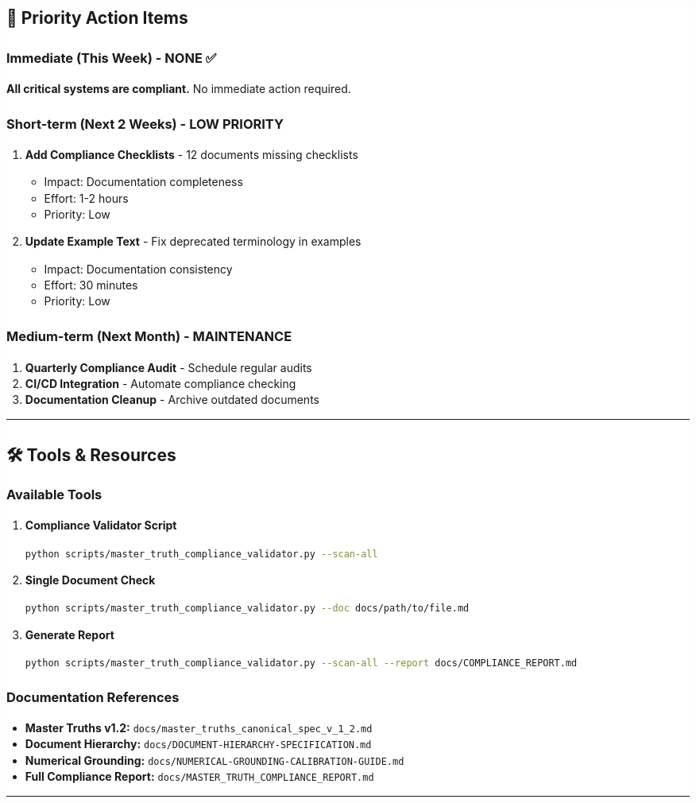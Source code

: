 
## 🎯 Priority Action Items

### Immediate (This Week) - NONE ✅

**All critical systems are compliant.** No immediate action required.

### Short-term (Next 2 Weeks) - LOW PRIORITY

1. **Add Compliance Checklists** - 12 documents missing checklists
   - Impact: Documentation completeness
   - Effort: 1-2 hours
   - Priority: Low

2. **Update Example Text** - Fix deprecated terminology in examples
   - Impact: Documentation consistency
   - Effort: 30 minutes
   - Priority: Low

### Medium-term (Next Month) - MAINTENANCE

1. **Quarterly Compliance Audit** - Schedule regular audits
2. **CI/CD Integration** - Automate compliance checking
3. **Documentation Cleanup** - Archive outdated documents

---

## 🛠️ Tools & Resources

### Available Tools

1. **Compliance Validator Script**
   ```bash
   python scripts/master_truth_compliance_validator.py --scan-all
   ```

2. **Single Document Check**
   ```bash
   python scripts/master_truth_compliance_validator.py --doc docs/path/to/file.md
   ```

3. **Generate Report**
   ```bash
   python scripts/master_truth_compliance_validator.py --scan-all --report docs/COMPLIANCE_REPORT.md
   ```

### Documentation References

- **Master Truths v1.2:** `docs/master_truths_canonical_spec_v_1_2.md`
- **Document Hierarchy:** `docs/DOCUMENT-HIERARCHY-SPECIFICATION.md`
- **Numerical Grounding:** `docs/NUMERICAL-GROUNDING-CALIBRATION-GUIDE.md`
- **Full Compliance Report:** `docs/MASTER_TRUTH_COMPLIANCE_REPORT.md`

---